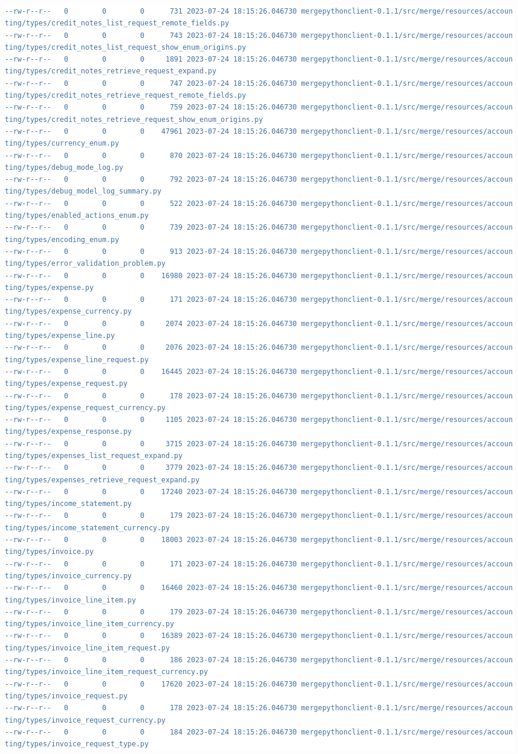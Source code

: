 ```diff
--rw-r--r--   0        0        0      731 2023-07-24 18:15:26.046730 mergepythonclient-0.1.1/src/merge/resources/accounting/types/credit_notes_list_request_remote_fields.py
--rw-r--r--   0        0        0      743 2023-07-24 18:15:26.046730 mergepythonclient-0.1.1/src/merge/resources/accounting/types/credit_notes_list_request_show_enum_origins.py
--rw-r--r--   0        0        0     1891 2023-07-24 18:15:26.046730 mergepythonclient-0.1.1/src/merge/resources/accounting/types/credit_notes_retrieve_request_expand.py
--rw-r--r--   0        0        0      747 2023-07-24 18:15:26.046730 mergepythonclient-0.1.1/src/merge/resources/accounting/types/credit_notes_retrieve_request_remote_fields.py
--rw-r--r--   0        0        0      759 2023-07-24 18:15:26.046730 mergepythonclient-0.1.1/src/merge/resources/accounting/types/credit_notes_retrieve_request_show_enum_origins.py
--rw-r--r--   0        0        0    47961 2023-07-24 18:15:26.046730 mergepythonclient-0.1.1/src/merge/resources/accounting/types/currency_enum.py
--rw-r--r--   0        0        0      870 2023-07-24 18:15:26.046730 mergepythonclient-0.1.1/src/merge/resources/accounting/types/debug_mode_log.py
--rw-r--r--   0        0        0      792 2023-07-24 18:15:26.046730 mergepythonclient-0.1.1/src/merge/resources/accounting/types/debug_model_log_summary.py
--rw-r--r--   0        0        0      522 2023-07-24 18:15:26.046730 mergepythonclient-0.1.1/src/merge/resources/accounting/types/enabled_actions_enum.py
--rw-r--r--   0        0        0      739 2023-07-24 18:15:26.046730 mergepythonclient-0.1.1/src/merge/resources/accounting/types/encoding_enum.py
--rw-r--r--   0        0        0      913 2023-07-24 18:15:26.046730 mergepythonclient-0.1.1/src/merge/resources/accounting/types/error_validation_problem.py
--rw-r--r--   0        0        0    16980 2023-07-24 18:15:26.046730 mergepythonclient-0.1.1/src/merge/resources/accounting/types/expense.py
--rw-r--r--   0        0        0      171 2023-07-24 18:15:26.046730 mergepythonclient-0.1.1/src/merge/resources/accounting/types/expense_currency.py
--rw-r--r--   0        0        0     2074 2023-07-24 18:15:26.046730 mergepythonclient-0.1.1/src/merge/resources/accounting/types/expense_line.py
--rw-r--r--   0        0        0     2076 2023-07-24 18:15:26.046730 mergepythonclient-0.1.1/src/merge/resources/accounting/types/expense_line_request.py
--rw-r--r--   0        0        0    16445 2023-07-24 18:15:26.046730 mergepythonclient-0.1.1/src/merge/resources/accounting/types/expense_request.py
--rw-r--r--   0        0        0      178 2023-07-24 18:15:26.046730 mergepythonclient-0.1.1/src/merge/resources/accounting/types/expense_request_currency.py
--rw-r--r--   0        0        0     1105 2023-07-24 18:15:26.046730 mergepythonclient-0.1.1/src/merge/resources/accounting/types/expense_response.py
--rw-r--r--   0        0        0     3715 2023-07-24 18:15:26.046730 mergepythonclient-0.1.1/src/merge/resources/accounting/types/expenses_list_request_expand.py
--rw-r--r--   0        0        0     3779 2023-07-24 18:15:26.046730 mergepythonclient-0.1.1/src/merge/resources/accounting/types/expenses_retrieve_request_expand.py
--rw-r--r--   0        0        0    17240 2023-07-24 18:15:26.046730 mergepythonclient-0.1.1/src/merge/resources/accounting/types/income_statement.py
--rw-r--r--   0        0        0      179 2023-07-24 18:15:26.046730 mergepythonclient-0.1.1/src/merge/resources/accounting/types/income_statement_currency.py
--rw-r--r--   0        0        0    18003 2023-07-24 18:15:26.046730 mergepythonclient-0.1.1/src/merge/resources/accounting/types/invoice.py
--rw-r--r--   0        0        0      171 2023-07-24 18:15:26.046730 mergepythonclient-0.1.1/src/merge/resources/accounting/types/invoice_currency.py
--rw-r--r--   0        0        0    16460 2023-07-24 18:15:26.046730 mergepythonclient-0.1.1/src/merge/resources/accounting/types/invoice_line_item.py
--rw-r--r--   0        0        0      179 2023-07-24 18:15:26.046730 mergepythonclient-0.1.1/src/merge/resources/accounting/types/invoice_line_item_currency.py
--rw-r--r--   0        0        0    16389 2023-07-24 18:15:26.046730 mergepythonclient-0.1.1/src/merge/resources/accounting/types/invoice_line_item_request.py
--rw-r--r--   0        0        0      186 2023-07-24 18:15:26.046730 mergepythonclient-0.1.1/src/merge/resources/accounting/types/invoice_line_item_request_currency.py
--rw-r--r--   0        0        0    17620 2023-07-24 18:15:26.046730 mergepythonclient-0.1.1/src/merge/resources/accounting/types/invoice_request.py
--rw-r--r--   0        0        0      178 2023-07-24 18:15:26.046730 mergepythonclient-0.1.1/src/merge/resources/accounting/types/invoice_request_currency.py
--rw-r--r--   0        0        0      184 2023-07-24 18:15:26.046730 mergepythonclient-0.1.1/src/merge/resources/accounting/types/invoice_request_type.py
```